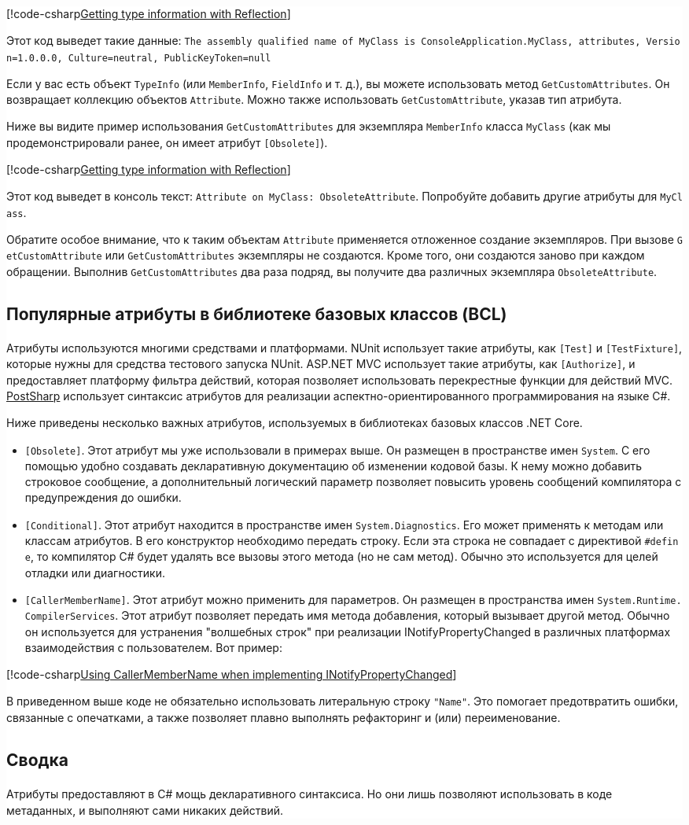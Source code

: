 [!code-csharp[Getting type information with Reflection](../../../samples/snippets/csharp/tutorials/attributes/Program.cs#ReflectionExample1)]

Этот код выведет такие данные: `The assembly qualified name of MyClass is ConsoleApplication.MyClass, attributes, Version=1.0.0.0, Culture=neutral, PublicKeyToken=null`

Если у вас есть объект `TypeInfo` (или `MemberInfo`, `FieldInfo` и т. д.), вы можете использовать метод `GetCustomAttributes`. Он возвращает коллекцию объектов `Attribute`.
Можно также использовать `GetCustomAttribute`, указав тип атрибута.

Ниже вы видите пример использования `GetCustomAttributes` для экземпляра `MemberInfo` класса `MyClass` (как мы продемонстрировали ранее, он имеет атрибут `[Obsolete]`).

[!code-csharp[Getting type information with Reflection](../../../samples/snippets/csharp/tutorials/attributes/Program.cs#ReflectionExample2)]

Этот код выведет в консоль текст: `Attribute on MyClass: ObsoleteAttribute`. Попробуйте добавить другие атрибуты для `MyClass`.

Обратите особое внимание, что к таким объектам `Attribute` применяется отложенное создание экземпляров. При вызове `GetCustomAttribute` или `GetCustomAttributes` экземпляры не создаются.
Кроме того, они создаются заново при каждом обращении. Выполнив `GetCustomAttributes` два раза подряд, вы получите два различных экземпляра `ObsoleteAttribute`.

## <a name="common-attributes-in-the-base-class-library-bcl"></a>Популярные атрибуты в библиотеке базовых классов (BCL)

Атрибуты используются многими средствами и платформами. NUnit использует такие атрибуты, как `[Test]` и `[TestFixture]`, которые нужны для средства тестового запуска NUnit. ASP.NET MVC использует такие атрибуты, как `[Authorize]`, и предоставляет платформу фильтра действий, которая позволяет использовать перекрестные функции для действий MVC. [PostSharp](https://www.postsharp.net) использует синтаксис атрибутов для реализации аспектно-ориентированного программирования на языке C#.

Ниже приведены несколько важных атрибутов, используемых в библиотеках базовых классов .NET Core.

* `[Obsolete]`. Этот атрибут мы уже использовали в примерах выше. Он размещен в пространстве имен `System`. С его помощью удобно создавать декларативную документацию об изменении кодовой базы. К нему можно добавить строковое сообщение, а дополнительный логический параметр позволяет повысить уровень сообщений компилятора с предупреждения до ошибки.

* `[Conditional]`. Этот атрибут находится в пространстве имен `System.Diagnostics`. Его может применять к методам или классам атрибутов. В его конструктор необходимо передать строку.
Если эта строка не совпадает с директивой `#define`, то компилятор C# будет удалять все вызовы этого метода (но не сам метод). Обычно это используется для целей отладки или диагностики.

* `[CallerMemberName]`. Этот атрибут можно применить для параметров. Он размещен в пространства имен `System.Runtime.CompilerServices`. Этот атрибут позволяет передать имя метода добавления, который вызывает другой метод. Обычно он используется для устранения "волшебных строк" при реализации INotifyPropertyChanged в различных платформах взаимодействия с пользователем. Вот пример:

[!code-csharp[Using CallerMemberName when implementing INotifyPropertyChanged](../../../samples/snippets/csharp/tutorials/attributes/Program.cs#CallerMemberName1)]

В приведенном выше коде не обязательно использовать литеральную строку `"Name"`. Это помогает предотвратить ошибки, связанные с опечатками, а также позволяет плавно выполнять рефакторинг и (или) переименование.

## <a name="summary"></a>Сводка

Атрибуты предоставляют в C# мощь декларативного синтаксиса. Но они лишь позволяют использовать в коде метаданных, и выполняют сами никаких действий.
